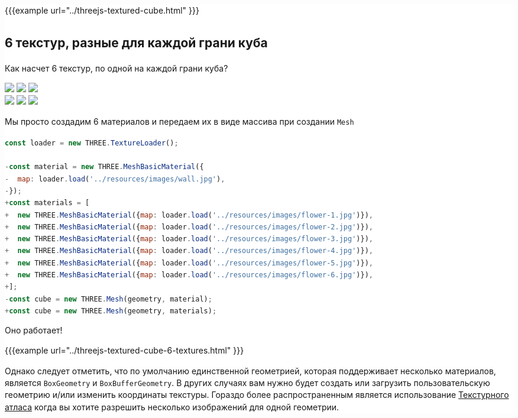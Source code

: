 {{{example url="../threejs-textured-cube.html" }}}

## <a name="six"></a> 6 текстур, разные для каждой грани куба

Как насчет 6 текстур, по одной на каждой грани куба?

<div class="threejs_center">
  <div>
    <img src="../resources/images/flower-1.jpg" style="width: 100px;" class="border" >
    <img src="../resources/images/flower-2.jpg" style="width: 100px;" class="border" >
    <img src="../resources/images/flower-3.jpg" style="width: 100px;" class="border" >
  </div>
  <div>
    <img src="../resources/images/flower-4.jpg" style="width: 100px;" class="border" >
    <img src="../resources/images/flower-5.jpg" style="width: 100px;" class="border" >
    <img src="../resources/images/flower-6.jpg" style="width: 100px;" class="border" >
  </div>
</div>

Мы просто создадим 6 материалов и передаем их в виде массива при создании `Mesh`

```js
const loader = new THREE.TextureLoader();

-const material = new THREE.MeshBasicMaterial({
-  map: loader.load('../resources/images/wall.jpg'),
-});
+const materials = [
+  new THREE.MeshBasicMaterial({map: loader.load('../resources/images/flower-1.jpg')}),
+  new THREE.MeshBasicMaterial({map: loader.load('../resources/images/flower-2.jpg')}),
+  new THREE.MeshBasicMaterial({map: loader.load('../resources/images/flower-3.jpg')}),
+  new THREE.MeshBasicMaterial({map: loader.load('../resources/images/flower-4.jpg')}),
+  new THREE.MeshBasicMaterial({map: loader.load('../resources/images/flower-5.jpg')}),
+  new THREE.MeshBasicMaterial({map: loader.load('../resources/images/flower-6.jpg')}),
+];
-const cube = new THREE.Mesh(geometry, material);
+const cube = new THREE.Mesh(geometry, materials);
```

Оно работает!

{{{example url="../threejs-textured-cube-6-textures.html" }}}

Однако следует отметить, что по умолчанию единственной геометрией, которая поддерживает 
несколько материалов, является `BoxGeometry` и `BoxBufferGeometry`. В других случаях вам 
нужно будет создать или загрузить пользовательскую геометрию и/или изменить координаты 
текстуры. Гораздо более распространенным является использование 
[Текстурного атласа](https://ru.wikipedia.org/wiki/Текстурный_атлас) 
когда вы хотите разрешить несколько изображений для одной геометрии.
